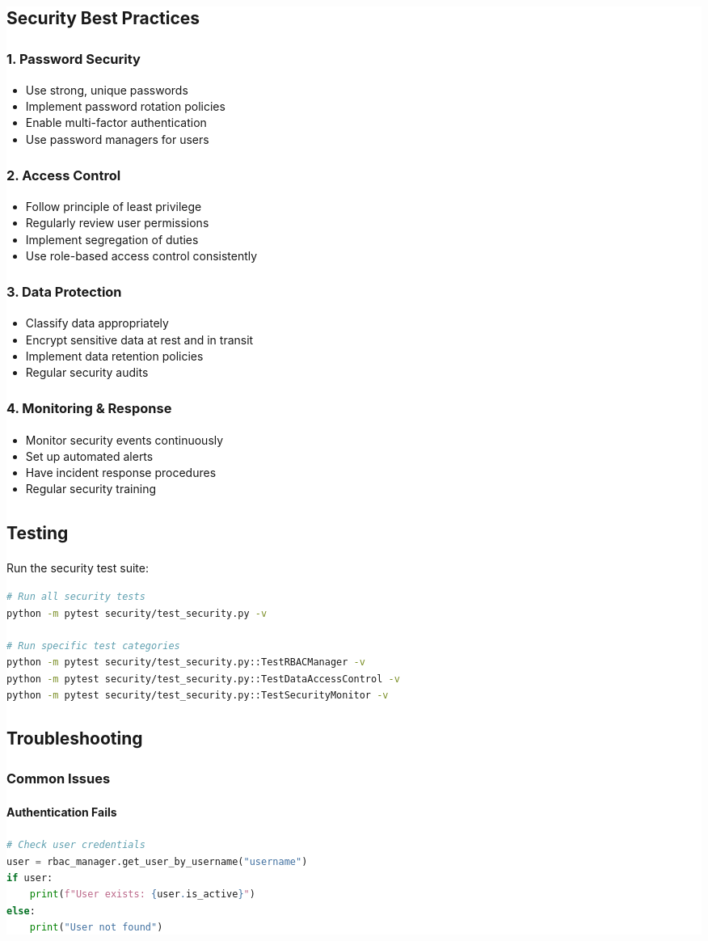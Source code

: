 ## Security Best Practices

### 1. Password Security
- Use strong, unique passwords
- Implement password rotation policies
- Enable multi-factor authentication
- Use password managers for users

### 2. Access Control
- Follow principle of least privilege
- Regularly review user permissions
- Implement segregation of duties
- Use role-based access control consistently

### 3. Data Protection
- Classify data appropriately
- Encrypt sensitive data at rest and in transit
- Implement data retention policies
- Regular security audits

### 4. Monitoring & Response
- Monitor security events continuously
- Set up automated alerts
- Have incident response procedures
- Regular security training

## Testing

Run the security test suite:

```bash
# Run all security tests
python -m pytest security/test_security.py -v

# Run specific test categories
python -m pytest security/test_security.py::TestRBACManager -v
python -m pytest security/test_security.py::TestDataAccessControl -v
python -m pytest security/test_security.py::TestSecurityMonitor -v
```

## Troubleshooting

### Common Issues

#### Authentication Fails
```python
# Check user credentials
user = rbac_manager.get_user_by_username("username")
if user:
    print(f"User exists: {user.is_active}")
else:
    print("User not found")
```
